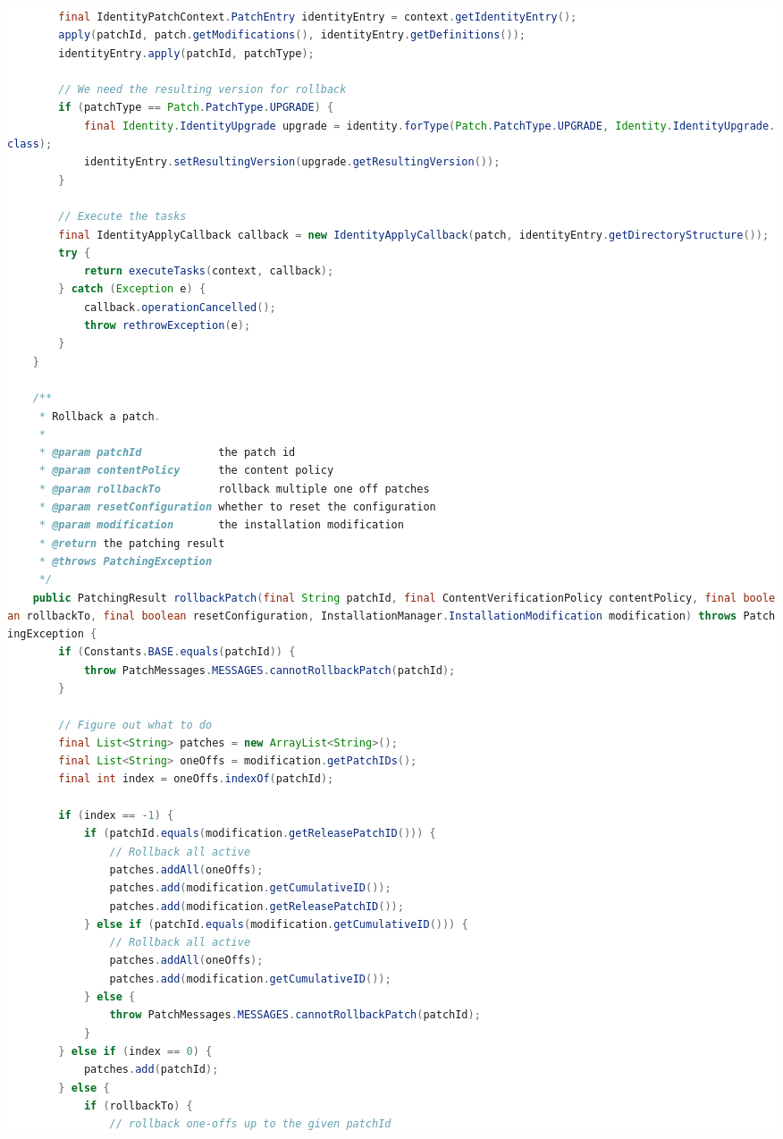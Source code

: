 ```java
        final IdentityPatchContext.PatchEntry identityEntry = context.getIdentityEntry();
        apply(patchId, patch.getModifications(), identityEntry.getDefinitions());
        identityEntry.apply(patchId, patchType);

        // We need the resulting version for rollback
        if (patchType == Patch.PatchType.UPGRADE) {
            final Identity.IdentityUpgrade upgrade = identity.forType(Patch.PatchType.UPGRADE, Identity.IdentityUpgrade.class);
            identityEntry.setResultingVersion(upgrade.getResultingVersion());
        }

        // Execute the tasks
        final IdentityApplyCallback callback = new IdentityApplyCallback(patch, identityEntry.getDirectoryStructure());
        try {
            return executeTasks(context, callback);
        } catch (Exception e) {
            callback.operationCancelled();
            throw rethrowException(e);
        }
    }

    /**
     * Rollback a patch.
     *
     * @param patchId            the patch id
     * @param contentPolicy      the content policy
     * @param rollbackTo         rollback multiple one off patches
     * @param resetConfiguration whether to reset the configuration
     * @param modification       the installation modification
     * @return the patching result
     * @throws PatchingException
     */
    public PatchingResult rollbackPatch(final String patchId, final ContentVerificationPolicy contentPolicy, final boolean rollbackTo, final boolean resetConfiguration, InstallationManager.InstallationModification modification) throws PatchingException {
        if (Constants.BASE.equals(patchId)) {
            throw PatchMessages.MESSAGES.cannotRollbackPatch(patchId);
        }

        // Figure out what to do
        final List<String> patches = new ArrayList<String>();
        final List<String> oneOffs = modification.getPatchIDs();
        final int index = oneOffs.indexOf(patchId);

        if (index == -1) {
            if (patchId.equals(modification.getReleasePatchID())) {
                // Rollback all active
                patches.addAll(oneOffs);
                patches.add(modification.getCumulativeID());
                patches.add(modification.getReleasePatchID());
            } else if (patchId.equals(modification.getCumulativeID())) {
                // Rollback all active
                patches.addAll(oneOffs);
                patches.add(modification.getCumulativeID());
            } else {
                throw PatchMessages.MESSAGES.cannotRollbackPatch(patchId);
            }
        } else if (index == 0) {
            patches.add(patchId);
        } else {
            if (rollbackTo) {
                // rollback one-offs up to the given patchId
```